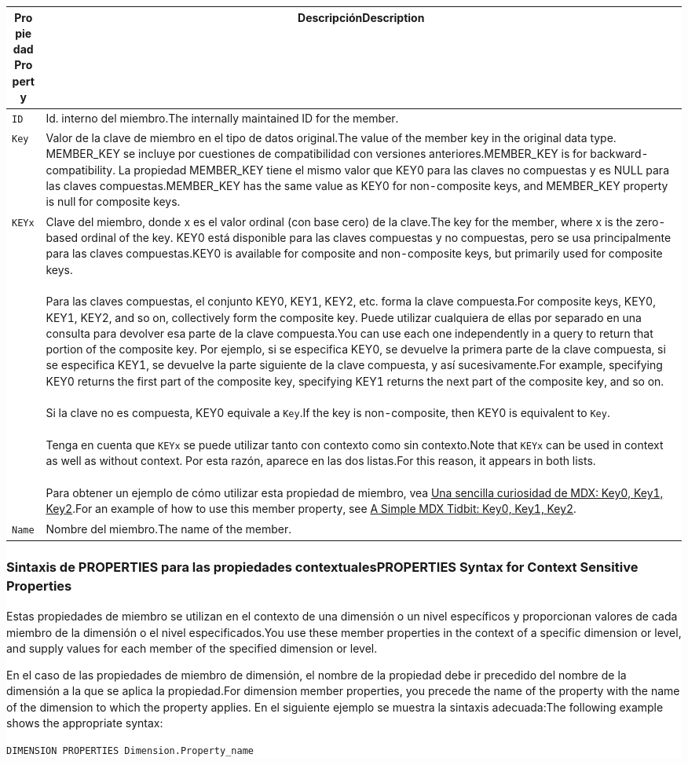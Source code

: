 |<span data-ttu-id="40f82-130">Propiedad</span><span class="sxs-lookup"><span data-stu-id="40f82-130">Property</span></span>|<span data-ttu-id="40f82-131">Descripción</span><span class="sxs-lookup"><span data-stu-id="40f82-131">Description</span></span>|  
|--------------|-----------------|  
|`ID`|<span data-ttu-id="40f82-132">Id. interno del miembro.</span><span class="sxs-lookup"><span data-stu-id="40f82-132">The internally maintained ID for the member.</span></span>|  
|`Key`|<span data-ttu-id="40f82-133">Valor de la clave de miembro en el tipo de datos original.</span><span class="sxs-lookup"><span data-stu-id="40f82-133">The value of the member key in the original data type.</span></span> <span data-ttu-id="40f82-134">MEMBER_KEY se incluye por cuestiones de compatibilidad con versiones anteriores.</span><span class="sxs-lookup"><span data-stu-id="40f82-134">MEMBER_KEY is for backward-compatibility.</span></span>  <span data-ttu-id="40f82-135">La propiedad MEMBER_KEY tiene el mismo valor que KEY0 para las claves no compuestas y es NULL para las claves compuestas.</span><span class="sxs-lookup"><span data-stu-id="40f82-135">MEMBER_KEY has the same value as KEY0 for non-composite keys, and MEMBER_KEY property is null for composite keys.</span></span>|  
|`KEYx`|<span data-ttu-id="40f82-136">Clave del miembro, donde x es el valor ordinal (con base cero) de la clave.</span><span class="sxs-lookup"><span data-stu-id="40f82-136">The key for the member, where x is the zero-based ordinal of the key.</span></span> <span data-ttu-id="40f82-137">KEY0 está disponible para las claves compuestas y no compuestas, pero se usa principalmente para las claves compuestas.</span><span class="sxs-lookup"><span data-stu-id="40f82-137">KEY0 is available for composite and non-composite keys, but primarily used for composite keys.</span></span><br /><br /> <span data-ttu-id="40f82-138">Para las claves compuestas, el conjunto KEY0, KEY1, KEY2, etc. forma la clave compuesta.</span><span class="sxs-lookup"><span data-stu-id="40f82-138">For composite keys, KEY0, KEY1, KEY2, and so on, collectively form the composite key.</span></span> <span data-ttu-id="40f82-139">Puede utilizar cualquiera de ellas por separado en una consulta para devolver esa parte de la clave compuesta.</span><span class="sxs-lookup"><span data-stu-id="40f82-139">You can use each one independently in a query to return that portion of the composite key.</span></span> <span data-ttu-id="40f82-140">Por ejemplo, si se especifica KEY0, se devuelve la primera parte de la clave compuesta, si se especifica KEY1, se devuelve la parte siguiente de la clave compuesta, y así sucesivamente.</span><span class="sxs-lookup"><span data-stu-id="40f82-140">For example, specifying KEY0 returns the first part of the composite key, specifying KEY1 returns the next part of the composite key, and so on.</span></span><br /><br /> <span data-ttu-id="40f82-141">Si la clave no es compuesta, KEY0 equivale a `Key`.</span><span class="sxs-lookup"><span data-stu-id="40f82-141">If the key is non-composite, then KEY0 is equivalent to `Key`.</span></span><br /><br /> <span data-ttu-id="40f82-142">Tenga en cuenta que `KEYx` se puede utilizar tanto con contexto como sin contexto.</span><span class="sxs-lookup"><span data-stu-id="40f82-142">Note that `KEYx` can be used in context as well as without context.</span></span> <span data-ttu-id="40f82-143">Por esta razón, aparece en las dos listas.</span><span class="sxs-lookup"><span data-stu-id="40f82-143">For this reason, it appears in both lists.</span></span><br /><br /> <span data-ttu-id="40f82-144">Para obtener un ejemplo de cómo utilizar esta propiedad de miembro, vea [Una sencilla curiosidad de MDX: Key0, Key1, Key2](https://go.microsoft.com/fwlink/?LinkId=317364).</span><span class="sxs-lookup"><span data-stu-id="40f82-144">For an example of how to use this member property, see [A Simple MDX Tidbit: Key0, Key1, Key2](https://go.microsoft.com/fwlink/?LinkId=317364).</span></span>|  
|`Name`|<span data-ttu-id="40f82-145">Nombre del miembro.</span><span class="sxs-lookup"><span data-stu-id="40f82-145">The name of the member.</span></span>|  
  
### <a name="properties-syntax-for-context-sensitive-properties"></a><span data-ttu-id="40f82-146">Sintaxis de PROPERTIES para las propiedades contextuales</span><span class="sxs-lookup"><span data-stu-id="40f82-146">PROPERTIES Syntax for Context Sensitive Properties</span></span>  
 <span data-ttu-id="40f82-147">Estas propiedades de miembro se utilizan en el contexto de una dimensión o un nivel específicos y proporcionan valores de cada miembro de la dimensión o el nivel especificados.</span><span class="sxs-lookup"><span data-stu-id="40f82-147">You use these member properties in the context of a specific dimension or level, and supply values for each member of the specified dimension or level.</span></span>  
  
 <span data-ttu-id="40f82-148">En el caso de las propiedades de miembro de dimensión, el nombre de la propiedad debe ir precedido del nombre de la dimensión a la que se aplica la propiedad.</span><span class="sxs-lookup"><span data-stu-id="40f82-148">For dimension member properties, you precede the name of the property with the name of the dimension to which the property applies.</span></span> <span data-ttu-id="40f82-149">En el siguiente ejemplo se muestra la sintaxis adecuada:</span><span class="sxs-lookup"><span data-stu-id="40f82-149">The following example shows the appropriate syntax:</span></span>  
  
 `DIMENSION PROPERTIES Dimension.Property_name`  
  